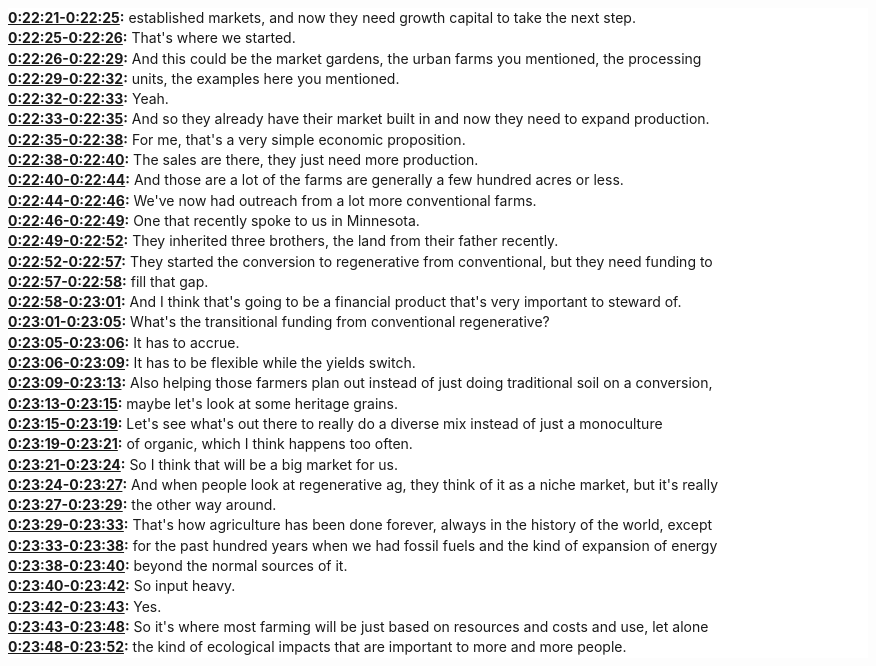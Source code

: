 **[0:22:21-0:22:25](https://investinginregenerativeagriculture.com/2020/06/09/dan-miller#t=0:22:21):**  established markets, and now they need growth capital to take the next step.  
**[0:22:25-0:22:26](https://investinginregenerativeagriculture.com/2020/06/09/dan-miller#t=0:22:25):**  That's where we started.  
**[0:22:26-0:22:29](https://investinginregenerativeagriculture.com/2020/06/09/dan-miller#t=0:22:26):**  And this could be the market gardens, the urban farms you mentioned, the processing  
**[0:22:29-0:22:32](https://investinginregenerativeagriculture.com/2020/06/09/dan-miller#t=0:22:29):**  units, the examples here you mentioned.  
**[0:22:32-0:22:33](https://investinginregenerativeagriculture.com/2020/06/09/dan-miller#t=0:22:32):**  Yeah.  
**[0:22:33-0:22:35](https://investinginregenerativeagriculture.com/2020/06/09/dan-miller#t=0:22:33):**  And so they already have their market built in and now they need to expand production.  
**[0:22:35-0:22:38](https://investinginregenerativeagriculture.com/2020/06/09/dan-miller#t=0:22:35):**  For me, that's a very simple economic proposition.  
**[0:22:38-0:22:40](https://investinginregenerativeagriculture.com/2020/06/09/dan-miller#t=0:22:38):**  The sales are there, they just need more production.  
**[0:22:40-0:22:44](https://investinginregenerativeagriculture.com/2020/06/09/dan-miller#t=0:22:40):**  And those are a lot of the farms are generally a few hundred acres or less.  
**[0:22:44-0:22:46](https://investinginregenerativeagriculture.com/2020/06/09/dan-miller#t=0:22:44):**  We've now had outreach from a lot more conventional farms.  
**[0:22:46-0:22:49](https://investinginregenerativeagriculture.com/2020/06/09/dan-miller#t=0:22:46):**  One that recently spoke to us in Minnesota.  
**[0:22:49-0:22:52](https://investinginregenerativeagriculture.com/2020/06/09/dan-miller#t=0:22:49):**  They inherited three brothers, the land from their father recently.  
**[0:22:52-0:22:57](https://investinginregenerativeagriculture.com/2020/06/09/dan-miller#t=0:22:52):**  They started the conversion to regenerative from conventional, but they need funding to  
**[0:22:57-0:22:58](https://investinginregenerativeagriculture.com/2020/06/09/dan-miller#t=0:22:57):**  fill that gap.  
**[0:22:58-0:23:01](https://investinginregenerativeagriculture.com/2020/06/09/dan-miller#t=0:22:58):**  And I think that's going to be a financial product that's very important to steward of.  
**[0:23:01-0:23:05](https://investinginregenerativeagriculture.com/2020/06/09/dan-miller#t=0:23:01):**  What's the transitional funding from conventional regenerative?  
**[0:23:05-0:23:06](https://investinginregenerativeagriculture.com/2020/06/09/dan-miller#t=0:23:05):**  It has to accrue.  
**[0:23:06-0:23:09](https://investinginregenerativeagriculture.com/2020/06/09/dan-miller#t=0:23:06):**  It has to be flexible while the yields switch.  
**[0:23:09-0:23:13](https://investinginregenerativeagriculture.com/2020/06/09/dan-miller#t=0:23:09):**  Also helping those farmers plan out instead of just doing traditional soil on a conversion,  
**[0:23:13-0:23:15](https://investinginregenerativeagriculture.com/2020/06/09/dan-miller#t=0:23:13):**  maybe let's look at some heritage grains.  
**[0:23:15-0:23:19](https://investinginregenerativeagriculture.com/2020/06/09/dan-miller#t=0:23:15):**  Let's see what's out there to really do a diverse mix instead of just a monoculture  
**[0:23:19-0:23:21](https://investinginregenerativeagriculture.com/2020/06/09/dan-miller#t=0:23:19):**  of organic, which I think happens too often.  
**[0:23:21-0:23:24](https://investinginregenerativeagriculture.com/2020/06/09/dan-miller#t=0:23:21):**  So I think that will be a big market for us.  
**[0:23:24-0:23:27](https://investinginregenerativeagriculture.com/2020/06/09/dan-miller#t=0:23:24):**  And when people look at regenerative ag, they think of it as a niche market, but it's really  
**[0:23:27-0:23:29](https://investinginregenerativeagriculture.com/2020/06/09/dan-miller#t=0:23:27):**  the other way around.  
**[0:23:29-0:23:33](https://investinginregenerativeagriculture.com/2020/06/09/dan-miller#t=0:23:29):**  That's how agriculture has been done forever, always in the history of the world, except  
**[0:23:33-0:23:38](https://investinginregenerativeagriculture.com/2020/06/09/dan-miller#t=0:23:33):**  for the past hundred years when we had fossil fuels and the kind of expansion of energy  
**[0:23:38-0:23:40](https://investinginregenerativeagriculture.com/2020/06/09/dan-miller#t=0:23:38):**  beyond the normal sources of it.  
**[0:23:40-0:23:42](https://investinginregenerativeagriculture.com/2020/06/09/dan-miller#t=0:23:40):**  So input heavy.  
**[0:23:42-0:23:43](https://investinginregenerativeagriculture.com/2020/06/09/dan-miller#t=0:23:42):**  Yes.  
**[0:23:43-0:23:48](https://investinginregenerativeagriculture.com/2020/06/09/dan-miller#t=0:23:43):**  So it's where most farming will be just based on resources and costs and use, let alone  
**[0:23:48-0:23:52](https://investinginregenerativeagriculture.com/2020/06/09/dan-miller#t=0:23:48):**  the kind of ecological impacts that are important to more and more people.  